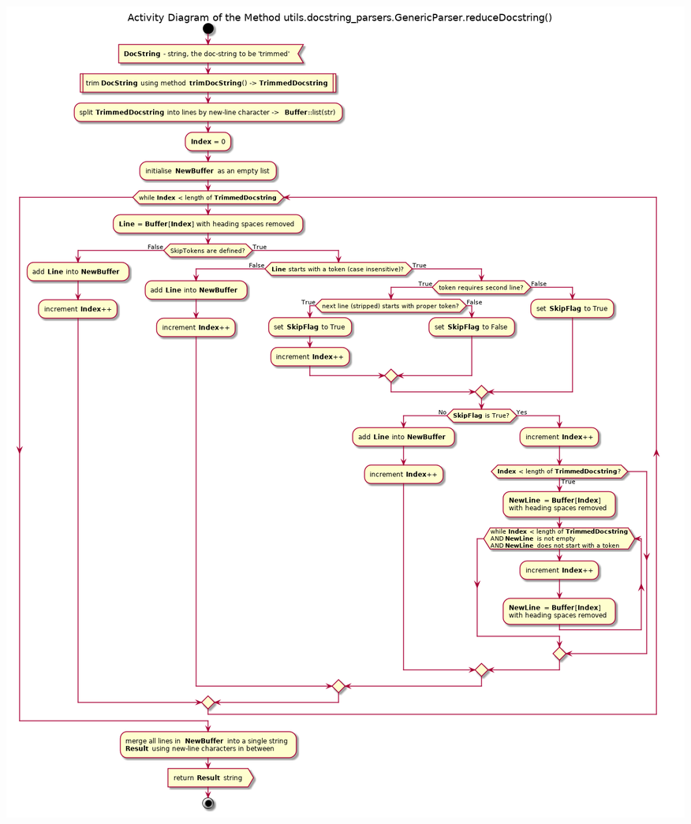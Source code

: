 ![Illustration 4](../UML/utils/docstring_parsers/pos_utils_docstring_parsers_genericparser_reducedocstring.png)
